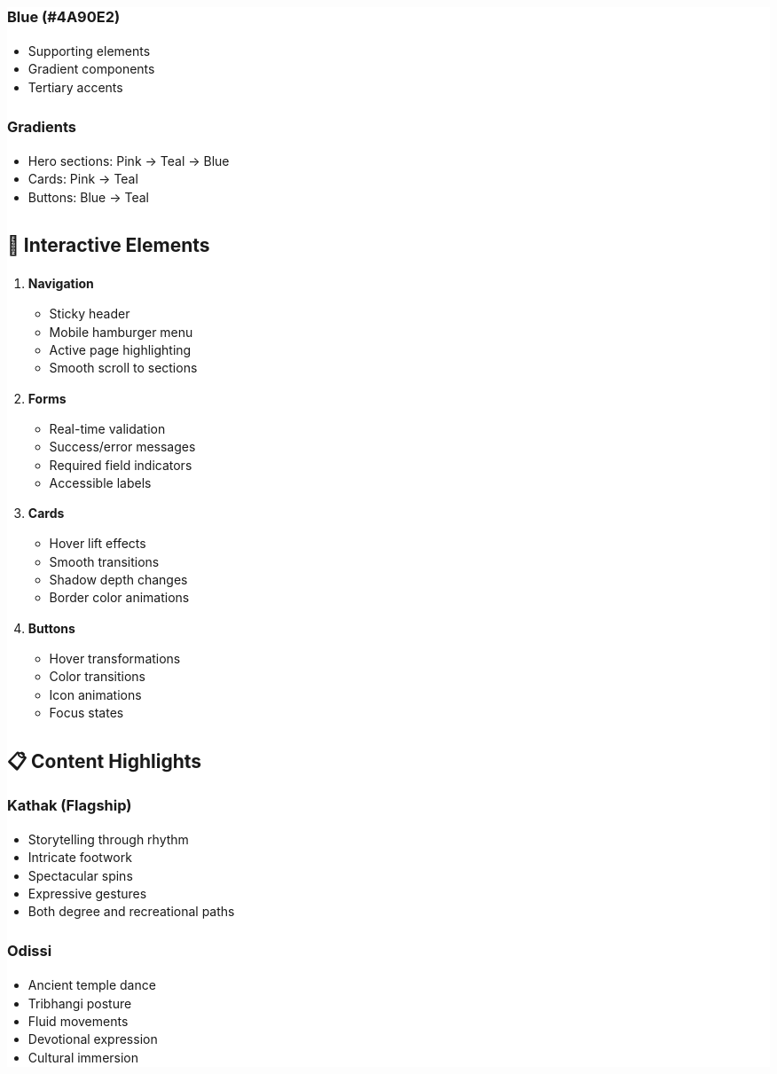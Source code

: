 ### Blue (#4A90E2)
- Supporting elements
- Gradient components
- Tertiary accents

### Gradients
- Hero sections: Pink → Teal → Blue
- Cards: Pink → Teal
- Buttons: Blue → Teal

## 🔄 Interactive Elements

1. **Navigation**
   - Sticky header
   - Mobile hamburger menu
   - Active page highlighting
   - Smooth scroll to sections

2. **Forms**
   - Real-time validation
   - Success/error messages
   - Required field indicators
   - Accessible labels

3. **Cards**
   - Hover lift effects
   - Smooth transitions
   - Shadow depth changes
   - Border color animations

4. **Buttons**
   - Hover transformations
   - Color transitions
   - Icon animations
   - Focus states

## 📋 Content Highlights

### Kathak (Flagship)
- Storytelling through rhythm
- Intricate footwork
- Spectacular spins
- Expressive gestures
- Both degree and recreational paths

### Odissi
- Ancient temple dance
- Tribhangi posture
- Fluid movements
- Devotional expression
- Cultural immersion
